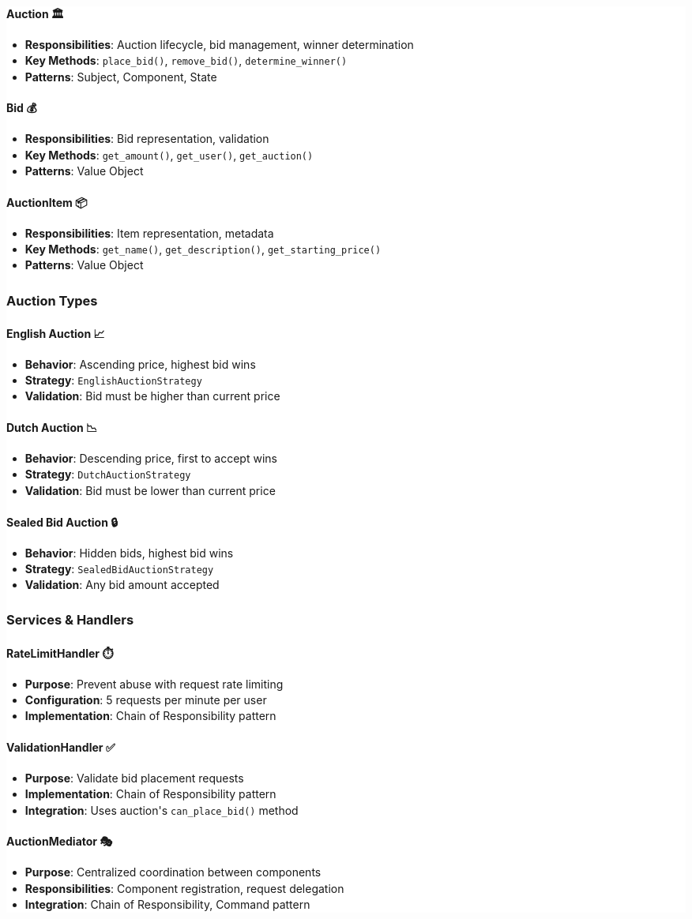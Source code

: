 #### **Auction** 🏛️

- **Responsibilities**: Auction lifecycle, bid management, winner determination
- **Key Methods**: `place_bid()`, `remove_bid()`, `determine_winner()`
- **Patterns**: Subject, Component, State

#### **Bid** 💰

- **Responsibilities**: Bid representation, validation
- **Key Methods**: `get_amount()`, `get_user()`, `get_auction()`
- **Patterns**: Value Object

#### **AuctionItem** 📦

- **Responsibilities**: Item representation, metadata
- **Key Methods**: `get_name()`, `get_description()`, `get_starting_price()`
- **Patterns**: Value Object

### Auction Types

#### **English Auction** 📈

- **Behavior**: Ascending price, highest bid wins
- **Strategy**: `EnglishAuctionStrategy`
- **Validation**: Bid must be higher than current price

#### **Dutch Auction** 📉

- **Behavior**: Descending price, first to accept wins
- **Strategy**: `DutchAuctionStrategy`
- **Validation**: Bid must be lower than current price

#### **Sealed Bid Auction** 🔒

- **Behavior**: Hidden bids, highest bid wins
- **Strategy**: `SealedBidAuctionStrategy`
- **Validation**: Any bid amount accepted

### Services & Handlers

#### **RateLimitHandler** ⏱️

- **Purpose**: Prevent abuse with request rate limiting
- **Configuration**: 5 requests per minute per user
- **Implementation**: Chain of Responsibility pattern

#### **ValidationHandler** ✅

- **Purpose**: Validate bid placement requests
- **Implementation**: Chain of Responsibility pattern
- **Integration**: Uses auction's `can_place_bid()` method

#### **AuctionMediator** 🎭

- **Purpose**: Centralized coordination between components
- **Responsibilities**: Component registration, request delegation
- **Integration**: Chain of Responsibility, Command pattern
